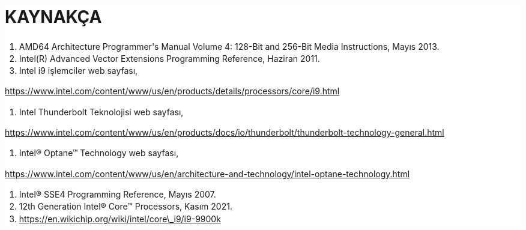# **KAYNAKÇA**

1. AMD64 Architecture Programmer&#39;s Manual Volume 4: 128-Bit and 256-Bit Media Instructions, Mayıs 2013.
2. Intel(R) Advanced Vector Extensions Programming Reference, Haziran 2011.
3. Intel i9 işlemciler web sayfası,

https://www.intel.com/content/www/us/en/products/details/processors/core/i9.html

1. Intel Thunderbolt Teknolojisi web sayfası,

https://www.intel.com/content/www/us/en/products/docs/io/thunderbolt/thunderbolt-technology-general.html

1. Intel® Optane™ Technology web sayfası,

https://www.intel.com/content/www/us/en/architecture-and-technology/intel-optane-technology.html

1. Intel® SSE4 Programming Reference, Mayıs 2007.
2. 12th Generation Intel® Core™ Processors, Kasım 2021.
3. https://en.wikichip.org/wiki/intel/core\_i9/i9-9900k

